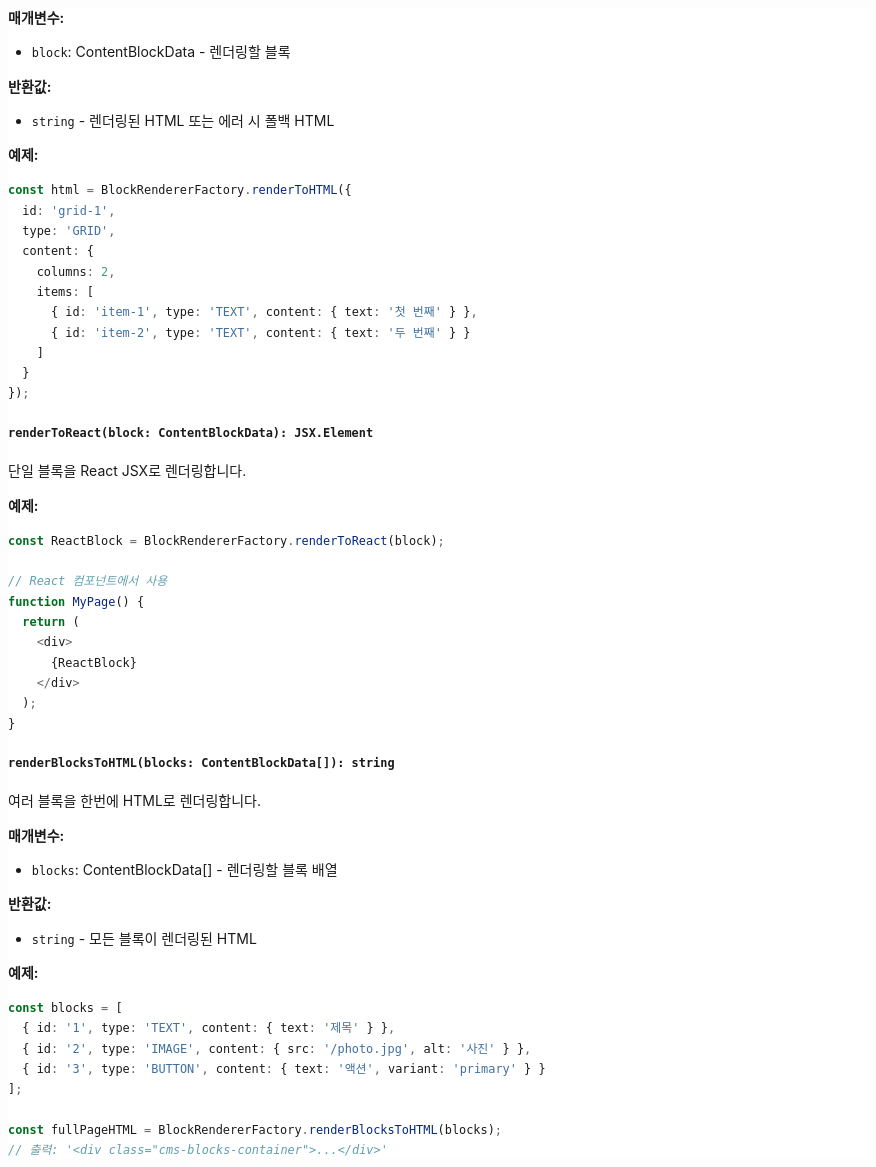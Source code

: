 **매개변수:**
- `block`: ContentBlockData - 렌더링할 블록

**반환값:**
- `string` - 렌더링된 HTML 또는 에러 시 폴백 HTML

**예제:**
```typescript
const html = BlockRendererFactory.renderToHTML({
  id: 'grid-1',
  type: 'GRID',
  content: {
    columns: 2,
    items: [
      { id: 'item-1', type: 'TEXT', content: { text: '첫 번째' } },
      { id: 'item-2', type: 'TEXT', content: { text: '두 번째' } }
    ]
  }
});
```

#### `renderToReact(block: ContentBlockData): JSX.Element`
단일 블록을 React JSX로 렌더링합니다.

**예제:**
```typescript
const ReactBlock = BlockRendererFactory.renderToReact(block);

// React 컴포넌트에서 사용
function MyPage() {
  return (
    <div>
      {ReactBlock}
    </div>
  );
}
```

#### `renderBlocksToHTML(blocks: ContentBlockData[]): string`
여러 블록을 한번에 HTML로 렌더링합니다.

**매개변수:**
- `blocks`: ContentBlockData[] - 렌더링할 블록 배열

**반환값:**
- `string` - 모든 블록이 렌더링된 HTML

**예제:**
```typescript
const blocks = [
  { id: '1', type: 'TEXT', content: { text: '제목' } },
  { id: '2', type: 'IMAGE', content: { src: '/photo.jpg', alt: '사진' } },
  { id: '3', type: 'BUTTON', content: { text: '액션', variant: 'primary' } }
];

const fullPageHTML = BlockRendererFactory.renderBlocksToHTML(blocks);
// 출력: '<div class="cms-blocks-container">...</div>'
```
